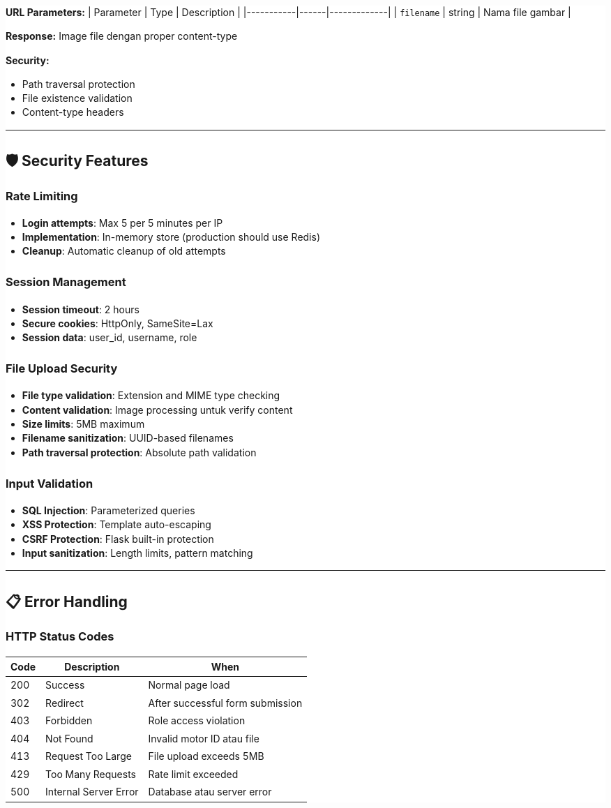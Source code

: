 **URL Parameters:**
| Parameter | Type | Description |
|-----------|------|-------------|
| `filename` | string | Nama file gambar |

**Response:** Image file dengan proper content-type

**Security:** 
- Path traversal protection
- File existence validation
- Content-type headers

---

## 🛡️ Security Features

### Rate Limiting
- **Login attempts**: Max 5 per 5 minutes per IP
- **Implementation**: In-memory store (production should use Redis)
- **Cleanup**: Automatic cleanup of old attempts

### Session Management
- **Session timeout**: 2 hours
- **Secure cookies**: HttpOnly, SameSite=Lax
- **Session data**: user_id, username, role

### File Upload Security
- **File type validation**: Extension and MIME type checking
- **Content validation**: Image processing untuk verify content
- **Size limits**: 5MB maximum
- **Filename sanitization**: UUID-based filenames
- **Path traversal protection**: Absolute path validation

### Input Validation
- **SQL Injection**: Parameterized queries
- **XSS Protection**: Template auto-escaping
- **CSRF Protection**: Flask built-in protection
- **Input sanitization**: Length limits, pattern matching

---

## 📋 Error Handling

### HTTP Status Codes
| Code | Description | When |
|------|-------------|------|
| 200 | Success | Normal page load |
| 302 | Redirect | After successful form submission |
| 403 | Forbidden | Role access violation |
| 404 | Not Found | Invalid motor ID atau file |
| 413 | Request Too Large | File upload exceeds 5MB |
| 429 | Too Many Requests | Rate limit exceeded |
| 500 | Internal Server Error | Database atau server error |
